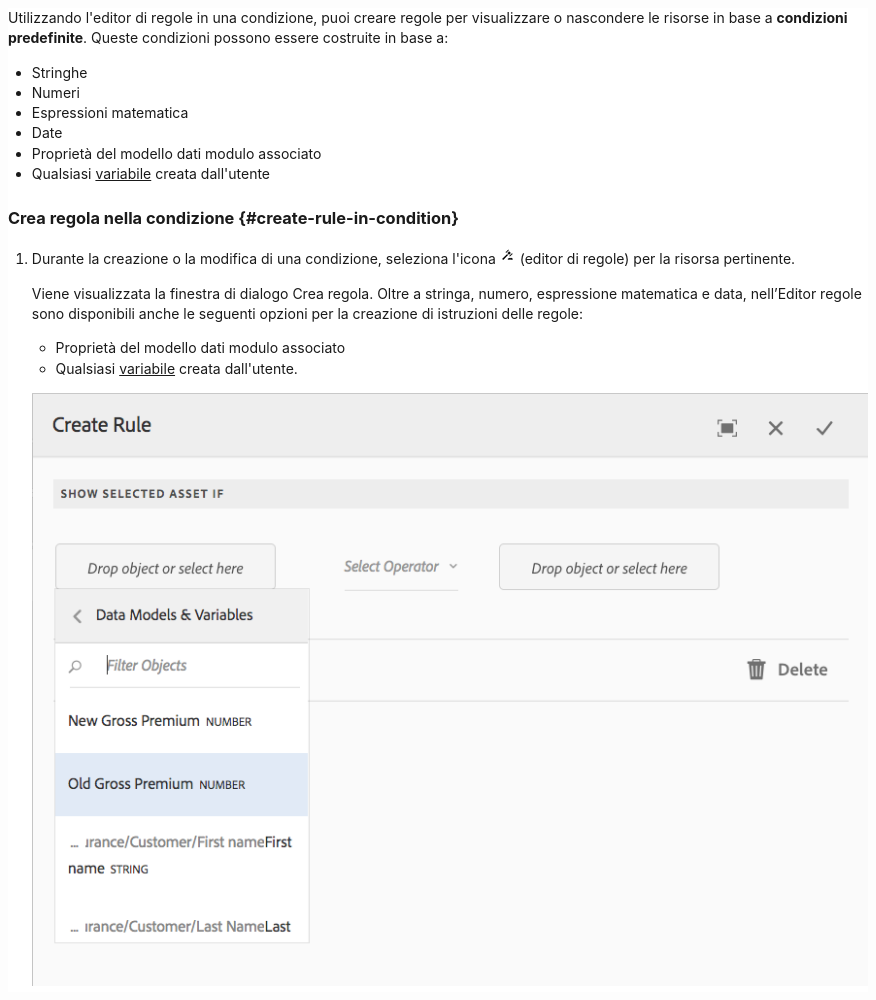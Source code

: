 Utilizzando l&#39;editor di regole in una condizione, puoi creare regole per visualizzare o nascondere le risorse in base a **condizioni predefinite**. Queste condizioni possono essere costruite in base a:

* Stringhe
* Numeri
* Espressioni matematica
* Date
* Proprietà del modello dati modulo associato
* Qualsiasi [variabile](#variables) creata dall&#39;utente

### Crea regola nella condizione {#create-rule-in-condition}

1. Durante la creazione o la modifica di una condizione, seleziona l&#39;icona ![ruleeditoricon](assets/ruleeditoricon.png) (editor di regole) per la risorsa pertinente.

   Viene visualizzata la finestra di dialogo Crea regola. Oltre a stringa, numero, espressione matematica e data, nell’Editor regole sono disponibili anche le seguenti opzioni per la creazione di istruzioni delle regole:

   * Proprietà del modello dati modulo associato
   * Qualsiasi [variabile](#variables) creata dall&#39;utente.

   ![createruledialog](assets/createruledialog.png)

